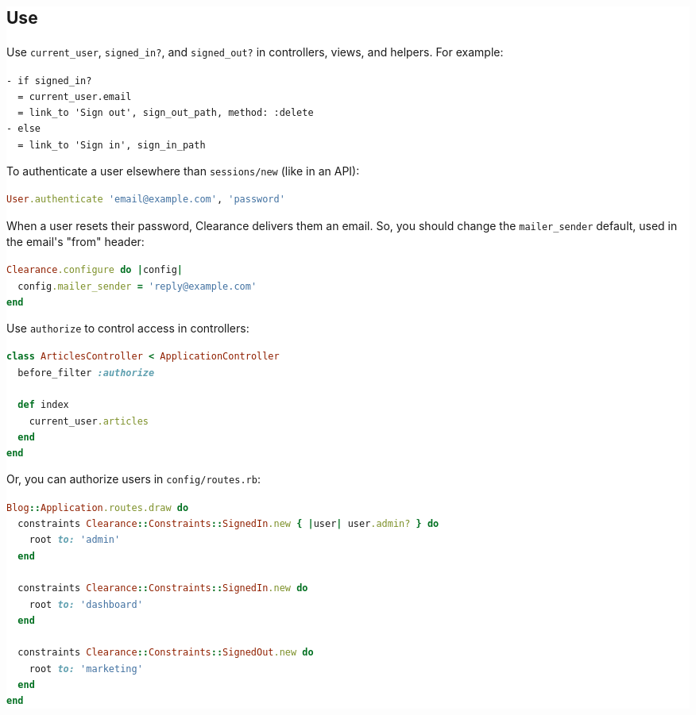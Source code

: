 Use
---

Use `current_user`, `signed_in?`, and `signed_out?` in controllers, views, and
helpers. For example:

```haml
- if signed_in?
  = current_user.email
  = link_to 'Sign out', sign_out_path, method: :delete
- else
  = link_to 'Sign in', sign_in_path
```

To authenticate a user elsewhere than `sessions/new` (like in an API):

```ruby
User.authenticate 'email@example.com', 'password'
```

When a user resets their password, Clearance delivers them an email. So, you
should change the `mailer_sender` default, used in the email's "from" header:

```ruby
Clearance.configure do |config|
  config.mailer_sender = 'reply@example.com'
end
```

Use `authorize` to control access in controllers:

```ruby
class ArticlesController < ApplicationController
  before_filter :authorize

  def index
    current_user.articles
  end
end
```

Or, you can authorize users in `config/routes.rb`:

```ruby
Blog::Application.routes.draw do
  constraints Clearance::Constraints::SignedIn.new { |user| user.admin? } do
    root to: 'admin'
  end

  constraints Clearance::Constraints::SignedIn.new do
    root to: 'dashboard'
  end

  constraints Clearance::Constraints::SignedOut.new do
    root to: 'marketing'
  end
end
```
